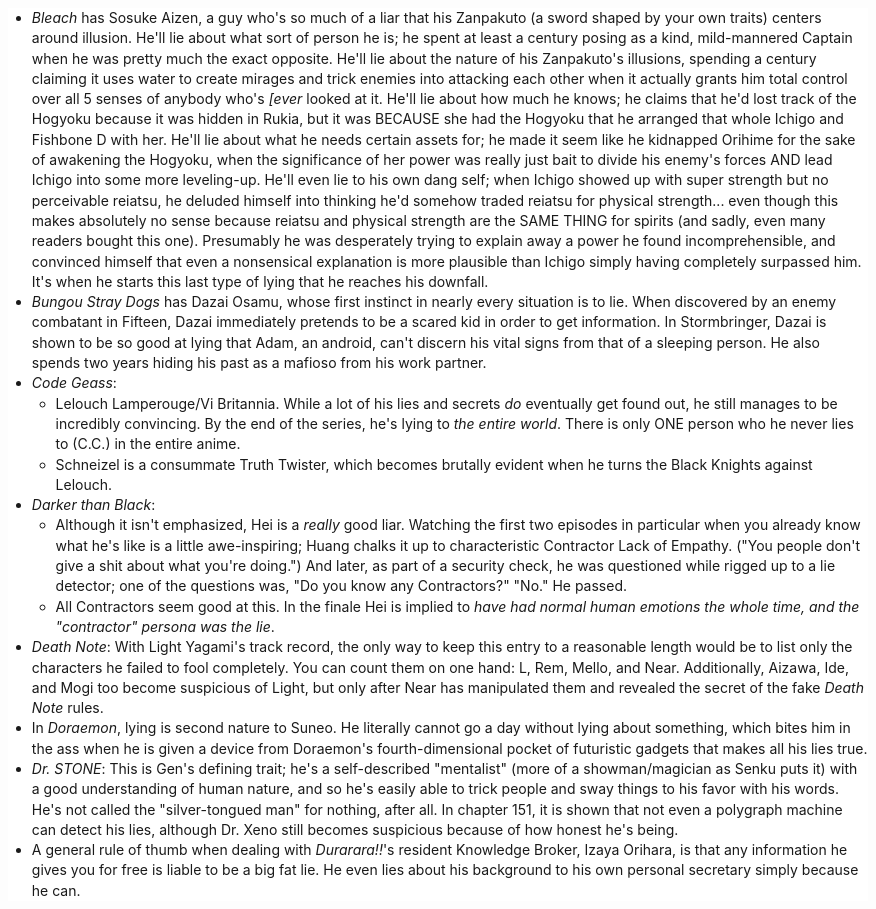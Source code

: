 -   _Bleach_ has Sosuke Aizen, a guy who's so much of a liar that his Zanpakuto (a sword shaped by your own traits) centers around illusion. He'll lie about what sort of person he is; he spent at least a century posing as a kind, mild-mannered Captain when he was pretty much the exact opposite. He'll lie about the nature of his Zanpakuto's illusions, spending a century claiming it uses water to create mirages and trick enemies into attacking each other when it actually grants him total control over all 5 senses of anybody who's _\[ever_ looked at it. He'll lie about how much he knows; he claims that he'd lost track of the Hogyoku because it was hidden in Rukia, but it was BECAUSE she had the Hogyoku that he arranged that whole Ichigo and Fishbone D with her. He'll lie about what he needs certain assets for; he made it seem like he kidnapped Orihime for the sake of awakening the Hogyoku, when the significance of her power was really just bait to divide his enemy's forces AND lead Ichigo into some more leveling-up. He'll even lie to his own dang self; when Ichigo showed up with super strength but no perceivable reiatsu, he deluded himself into thinking he'd somehow traded reiatsu for physical strength... even though this makes absolutely no sense because reiatsu and physical strength are the SAME THING for spirits (and sadly, even many readers bought this one). Presumably he was desperately trying to explain away a power he found incomprehensible, and convinced himself that even a nonsensical explanation is more plausible than Ichigo simply having completely surpassed him. It's when he starts this last type of lying that he reaches his downfall.
-   _Bungou Stray Dogs_ has Dazai Osamu, whose first instinct in nearly every situation is to lie. When discovered by an enemy combatant in Fifteen, Dazai immediately pretends to be a scared kid in order to get information. In Stormbringer, Dazai is shown to be so good at lying that Adam, an android, can't discern his vital signs from that of a sleeping person. He also spends two years hiding his past as a mafioso from his work partner.
-   _Code Geass_:
    -   Lelouch Lamperouge/Vi Britannia. While a lot of his lies and secrets _do_ eventually get found out, he still manages to be incredibly convincing. By the end of the series, he's lying to _the entire world_. There is only ONE person who he never lies to (C.C.) in the entire anime.
    -   Schneizel is a consummate Truth Twister, which becomes brutally evident when he turns the Black Knights against Lelouch.
-   _Darker than Black_:
    -   Although it isn't emphasized, Hei is a _really_ good liar. Watching the first two episodes in particular when you already know what he's like is a little awe-inspiring; Huang chalks it up to characteristic Contractor Lack of Empathy. ("You people don't give a shit about what you're doing.") And later, as part of a security check, he was questioned while rigged up to a lie detector; one of the questions was, "Do you know any Contractors?" "No." He passed.
    -   All Contractors seem good at this. In the finale Hei is implied to _have had normal human emotions the whole time, and the "contractor" persona was the lie_.
-   _Death Note_: With Light Yagami's track record, the only way to keep this entry to a reasonable length would be to list only the characters he failed to fool completely. You can count them on one hand: L, Rem, Mello, and Near. Additionally, Aizawa, Ide, and Mogi too become suspicious of Light, but only after Near has manipulated them and revealed the secret of the fake _Death Note_ rules.
-   In _Doraemon_, lying is second nature to Suneo. He literally cannot go a day without lying about something, which bites him in the ass when he is given a device from Doraemon's fourth-dimensional pocket of futuristic gadgets that makes all his lies true.
-   _Dr. STONE_: This is Gen's defining trait; he's a self-described "mentalist" (more of a showman/magician as Senku puts it) with a good understanding of human nature, and so he's easily able to trick people and sway things to his favor with his words. He's not called the "silver-tongued man" for nothing, after all. In chapter 151, it is shown that not even a polygraph machine can detect his lies, although Dr. Xeno still becomes suspicious because of how honest he's being.
-   A general rule of thumb when dealing with _Durarara!!_'s resident Knowledge Broker, Izaya Orihara, is that any information he gives you for free is liable to be a big fat lie. He even lies about his background to his own personal secretary simply because he can.
